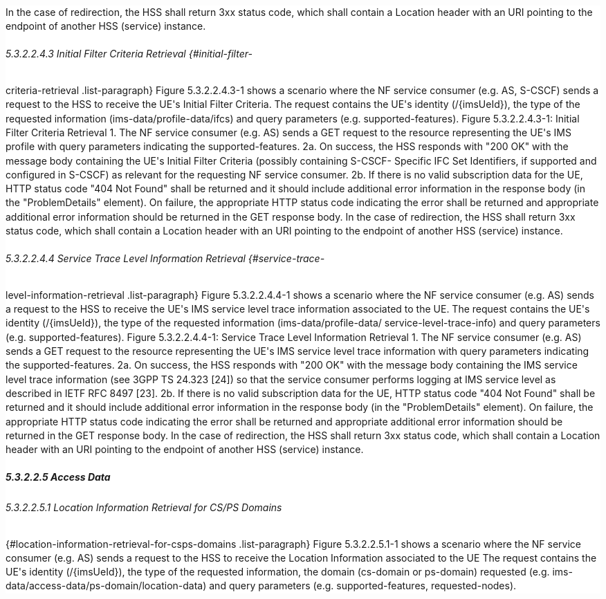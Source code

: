 In the case of redirection, the HSS shall return 3xx status code, which shall
contain a Location header with an URI pointing to the endpoint of another HSS
(service) instance.
###### 5.3.2.2.4.3 Initial Filter Criteria Retrieval {#initial-filter-
criteria-retrieval .list-paragraph}
Figure 5.3.2.2.4.3-1 shows a scenario where the NF service consumer (e.g. AS,
S-CSCF) sends a request to the HSS to receive the UE\'s Initial Filter
Criteria. The request contains the UE\'s identity (/{imsUeId}), the type of
the requested information (ims-data/profile-data/ifcs) and query parameters
(e.g. supported-features).
Figure 5.3.2.2.4.3-1: Initial Filter Criteria Retrieval
1\. The NF service consumer (e.g. AS) sends a GET request to the resource
representing the UE\'s IMS profile with query parameters indicating the
supported-features.
2a. On success, the HSS responds with \"200 OK\" with the message body
containing the UE\'s Initial Filter Criteria (possibly containing S-CSCF-
Specific IFC Set Identifiers, if supported and configured in S-CSCF) as
relevant for the requesting NF service consumer.
2b. If there is no valid subscription data for the UE, HTTP status code \"404
Not Found\" shall be returned and it should include additional error
information in the response body (in the \"ProblemDetails\" element).
On failure, the appropriate HTTP status code indicating the error shall be
returned and appropriate additional error information should be returned in
the GET response body.
In the case of redirection, the HSS shall return 3xx status code, which shall
contain a Location header with an URI pointing to the endpoint of another HSS
(service) instance.
###### 5.3.2.2.4.4 Service Trace Level Information Retrieval {#service-trace-
level-information-retrieval .list-paragraph}
Figure 5.3.2.2.4.4-1 shows a scenario where the NF service consumer (e.g. AS)
sends a request to the HSS to receive the UE\'s IMS service level trace
information associated to the UE. The request contains the UE\'s identity
(/{imsUeId}), the type of the requested information (ims-data/profile-data/
service-level-trace-info) and query parameters (e.g. supported-features).
Figure 5.3.2.2.4.4-1: Service Trace Level Information Retrieval
1\. The NF service consumer (e.g. AS) sends a GET request to the resource
representing the UE\'s IMS service level trace information with query
parameters indicating the supported-features.
2a. On success, the HSS responds with \"200 OK\" with the message body
containing the IMS service level trace information (see 3GPP TS 24.323 [24])
so that the service consumer performs logging at IMS service level as
described in IETF RFC 8497 [23].
2b. If there is no valid subscription data for the UE, HTTP status code \"404
Not Found\" shall be returned and it should include additional error
information in the response body (in the \"ProblemDetails\" element).
On failure, the appropriate HTTP status code indicating the error shall be
returned and appropriate additional error information should be returned in
the GET response body.
In the case of redirection, the HSS shall return 3xx status code, which shall
contain a Location header with an URI pointing to the endpoint of another HSS
(service) instance.
##### 5.3.2.2.5 Access Data
###### 5.3.2.2.5.1 Location Information Retrieval for CS/PS Domains
{#location-information-retrieval-for-csps-domains .list-paragraph}
Figure 5.3.2.2.5.1-1 shows a scenario where the NF service consumer (e.g. AS)
sends a request to the HSS to receive the Location Information associated to
the UE The request contains the UE\'s identity (/{imsUeId}), the type of the
requested information, the domain (cs-domain or ps-domain) requested (e.g.
ims-data/access-data/ps-domain/location-data) and query parameters (e.g.
supported-features, requested-nodes).